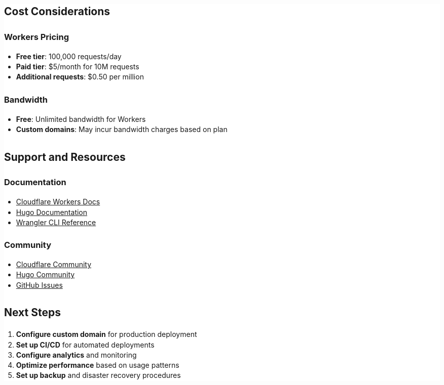 ## Cost Considerations

### Workers Pricing

- **Free tier**: 100,000 requests/day
- **Paid tier**: $5/month for 10M requests
- **Additional requests**: $0.50 per million

### Bandwidth

- **Free**: Unlimited bandwidth for Workers
- **Custom domains**: May incur bandwidth charges based on plan

## Support and Resources

### Documentation

- [Cloudflare Workers Docs](https://developers.cloudflare.com/workers/)
- [Hugo Documentation](https://gohugo.io/documentation/)
- [Wrangler CLI Reference](https://developers.cloudflare.com/workers/wrangler/)

### Community

- [Cloudflare Community](https://community.cloudflare.com/)
- [Hugo Community](https://discourse.gohugo.io/)
- [GitHub Issues](https://github.com/username/hugo-overreacted-blog/issues)

## Next Steps

1. **Configure custom domain** for production deployment
2. **Set up CI/CD** for automated deployments
3. **Configure analytics** and monitoring
4. **Optimize performance** based on usage patterns
5. **Set up backup** and disaster recovery procedures
